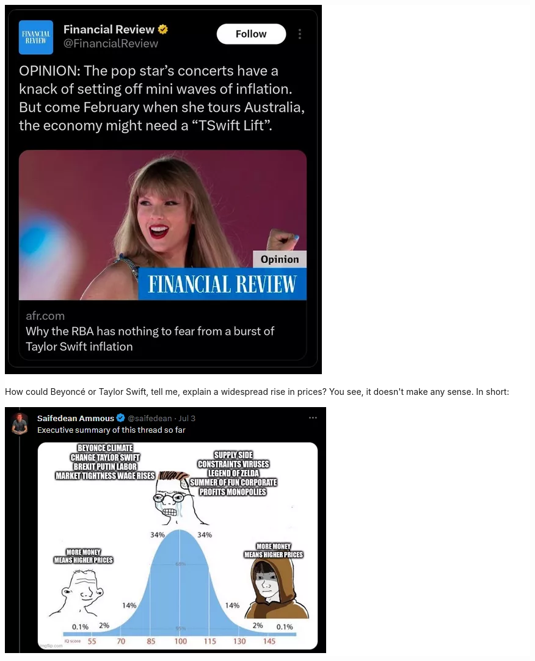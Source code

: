 ![image](assets/chapitre-2.2/15.webp)

How could Beyoncé or Taylor Swift, tell me, explain a widespread rise in prices? You see, it doesn't make any sense. In short:

![image](assets/chapitre-2.2/14.webp)
